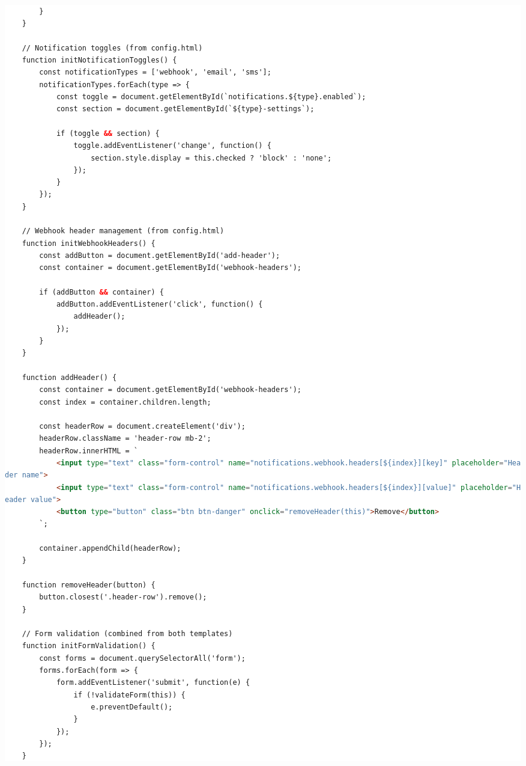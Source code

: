 ```html
        }
    }

    // Notification toggles (from config.html)
    function initNotificationToggles() {
        const notificationTypes = ['webhook', 'email', 'sms'];
        notificationTypes.forEach(type => {
            const toggle = document.getElementById(`notifications.${type}.enabled`);
            const section = document.getElementById(`${type}-settings`);
            
            if (toggle && section) {
                toggle.addEventListener('change', function() {
                    section.style.display = this.checked ? 'block' : 'none';
                });
            }
        });
    }

    // Webhook header management (from config.html)
    function initWebhookHeaders() {
        const addButton = document.getElementById('add-header');
        const container = document.getElementById('webhook-headers');
        
        if (addButton && container) {
            addButton.addEventListener('click', function() {
                addHeader();
            });
        }
    }

    function addHeader() {
        const container = document.getElementById('webhook-headers');
        const index = container.children.length;
        
        const headerRow = document.createElement('div');
        headerRow.className = 'header-row mb-2';
        headerRow.innerHTML = `
            <input type="text" class="form-control" name="notifications.webhook.headers[${index}][key]" placeholder="Header name">
            <input type="text" class="form-control" name="notifications.webhook.headers[${index}][value]" placeholder="Header value">
            <button type="button" class="btn btn-danger" onclick="removeHeader(this)">Remove</button>
        `;
        
        container.appendChild(headerRow);
    }

    function removeHeader(button) {
        button.closest('.header-row').remove();
    }

    // Form validation (combined from both templates)
    function initFormValidation() {
        const forms = document.querySelectorAll('form');
        forms.forEach(form => {
            form.addEventListener('submit', function(e) {
                if (!validateForm(this)) {
                    e.preventDefault();
                }
            });
        });
    }
```